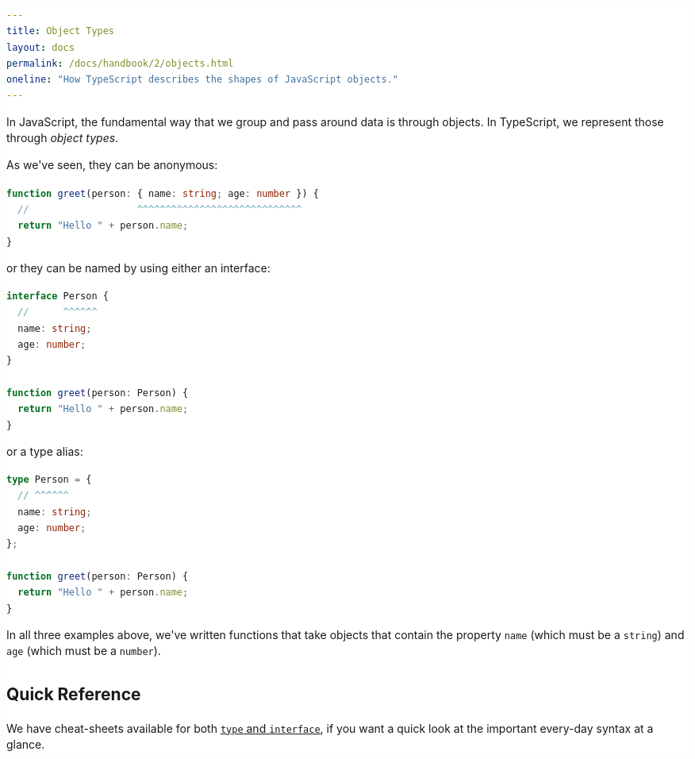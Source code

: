 ```yaml
---
title: Object Types
layout: docs
permalink: /docs/handbook/2/objects.html
oneline: "How TypeScript describes the shapes of JavaScript objects."
---
```


In JavaScript, the fundamental way that we group and pass around data is through objects.
In TypeScript, we represent those through _object types_.

As we've seen, they can be anonymous:

```ts twoslash
function greet(person: { name: string; age: number }) {
  //                   ^^^^^^^^^^^^^^^^^^^^^^^^^^^^^
  return "Hello " + person.name;
}
```

or they can be named by using either an interface:

```ts twoslash
interface Person {
  //      ^^^^^^
  name: string;
  age: number;
}

function greet(person: Person) {
  return "Hello " + person.name;
}
```

or a type alias:

```ts twoslash
type Person = {
  // ^^^^^^
  name: string;
  age: number;
};

function greet(person: Person) {
  return "Hello " + person.name;
}
```

In all three examples above, we've written functions that take objects that contain the property `name` (which must be a `string`) and `age` (which must be a `number`).

## Quick Reference

We have cheat-sheets available for both [`type` and `interface`](https://www.typescriptlang.org/cheatsheets), if you want a quick look at the important every-day syntax at a glance.
